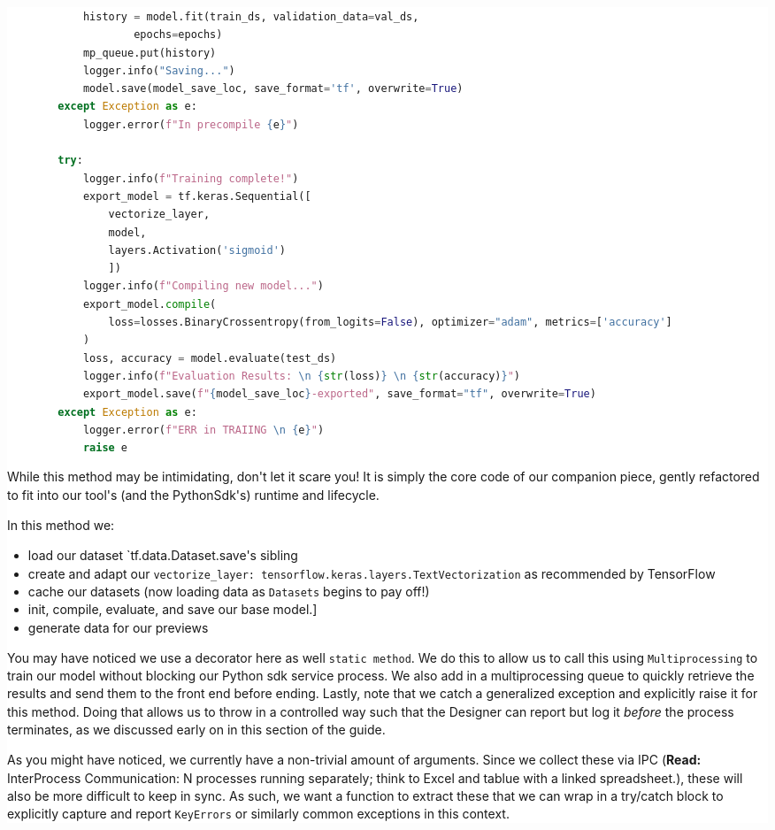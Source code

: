 ```python
            history = model.fit(train_ds, validation_data=val_ds,
                    epochs=epochs)
            mp_queue.put(history)
            logger.info("Saving...")
            model.save(model_save_loc, save_format='tf', overwrite=True)
        except Exception as e:
            logger.error(f"In precompile {e}")

        try:
            logger.info(f"Training complete!")
            export_model = tf.keras.Sequential([
                vectorize_layer,
                model,
                layers.Activation('sigmoid')
                ])
            logger.info(f"Compiling new model...")
            export_model.compile(
                loss=losses.BinaryCrossentropy(from_logits=False), optimizer="adam", metrics=['accuracy']
            )
            loss, accuracy = model.evaluate(test_ds)
            logger.info(f"Evaluation Results: \n {str(loss)} \n {str(accuracy)}")
            export_model.save(f"{model_save_loc}-exported", save_format="tf", overwrite=True)
        except Exception as e:
            logger.error(f"ERR in TRAIING \n {e}")
            raise e
```

While this method may be intimidating, don't let it scare you! It is simply the core code of our companion piece, gently refactored to fit into our tool's (and the PythonSdk's) runtime and lifecycle.

In this method we:
  * load our dataset `tf.data.Dataset.save's sibling
  * create and adapt our `vectorize_layer: tensorflow.keras.layers.TextVectorization` as recommended by TensorFlow
  * cache our datasets (now loading data as `Datasets` begins to pay off!)
  * init, compile, evaluate, and save our base model.]
  * generate  data for our previews

You may have noticed we use a decorator here as well `static method`.
We do this to allow us to call this using `Multiprocessing`  to train our model without blocking our Python sdk service process. We also add in a multiprocessing queue to quickly retrieve the results and send them to the front end before ending.
Lastly, note that we catch a generalized exception and explicitly raise it for this method. Doing that allows us to throw in a controlled way such that the Designer can report but log it _before_ the process terminates, as we discussed early on in this section of the guide.

As you might have noticed, we currently have a non-trivial amount of arguments.
Since we collect these via IPC (**Read:** InterProcess Communication: N processes running separately; think to Excel and tablue with a linked spreadsheet.), these will also be more difficult to keep in sync.
As such, we want a function to extract these that we can wrap in a try/catch block to explicitly capture and report `KeyErrors` or similarly common exceptions in this context.
